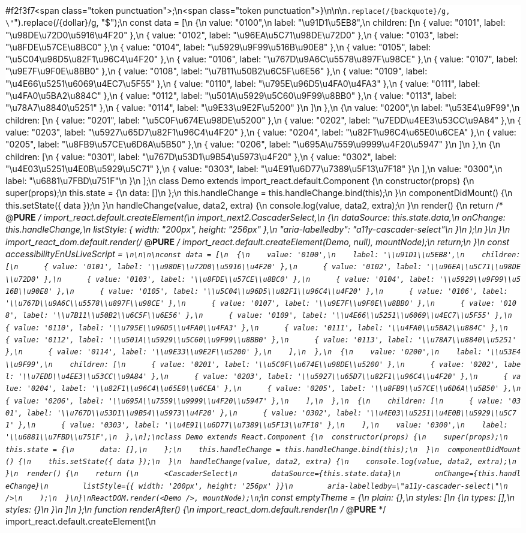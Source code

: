 #f2f3f7<span class=\"token punctuation\">;</span>\n<span class=\"token punctuation\">}</span>\n\n</code></pre>\n`.replace(/{backquote}/g, \"`\").replace(/{dollar}/g, \"$\");\n    const data = [\n      {\n        value: \"0100\",\n        label: \"\\u91D1\\u5EB8\",\n        children: [\n          { value: \"0101\", label: \"\\u98DE\\u72D0\\u5916\\u4F20\" },\n          { value: \"0102\", label: \"\\u96EA\\u5C71\\u98DE\\u72D0\" },\n          { value: \"0103\", label: \"\\u8FDE\\u57CE\\u8BC0\" },\n          { value: \"0104\", label: \"\\u5929\\u9F99\\u516B\\u90E8\" },\n          { value: \"0105\", label: \"\\u5C04\\u96D5\\u82F1\\u96C4\\u4F20\" },\n          { value: \"0106\", label: \"\\u767D\\u9A6C\\u5578\\u897F\\u98CE\" },\n          { value: \"0107\", label: \"\\u9E7F\\u9F0E\\u8BB0\" },\n          { value: \"0108\", label: \"\\u7B11\\u50B2\\u6C5F\\u6E56\" },\n          { value: \"0109\", label: \"\\u4E66\\u5251\\u6069\\u4EC7\\u5F55\" },\n          { value: \"0110\", label: \"\\u795E\\u96D5\\u4FA0\\u4FA3\" },\n          { value: \"0111\", label: \"\\u4FA0\\u5BA2\\u884C\" },\n          { value: \"0112\", label: \"\\u501A\\u5929\\u5C60\\u9F99\\u8BB0\" },\n          { value: \"0113\", label: \"\\u78A7\\u8840\\u5251\" },\n          { value: \"0114\", label: \"\\u9E33\\u9E2F\\u5200\" }\n        ]\n      },\n      {\n        value: \"0200\",\n        label: \"\\u53E4\\u9F99\",\n        children: [\n          { value: \"0201\", label: \"\\u5C0F\\u674E\\u98DE\\u5200\" },\n          { value: \"0202\", label: \"\\u7EDD\\u4EE3\\u53CC\\u9A84\" },\n          { value: \"0203\", label: \"\\u5927\\u65D7\\u82F1\\u96C4\\u4F20\" },\n          { value: \"0204\", label: \"\\u82F1\\u96C4\\u65E0\\u6CEA\" },\n          { value: \"0205\", label: \"\\u8FB9\\u57CE\\u6D6A\\u5B50\" },\n          { value: \"0206\", label: \"\\u695A\\u7559\\u9999\\u4F20\\u5947\" }\n        ]\n      },\n      {\n        children: [\n          { value: \"0301\", label: \"\\u767D\\u53D1\\u9B54\\u5973\\u4F20\" },\n          { value: \"0302\", label: \"\\u4E03\\u5251\\u4E0B\\u5929\\u5C71\" },\n          { value: \"0303\", label: \"\\u4E91\\u6D77\\u7389\\u5F13\\u7F18\" }\n        ],\n        value: \"0300\",\n        label: \"\\u6881\\u7FBD\\u751F\"\n      }\n    ];\n    class Demo extends import_react.default.Component {\n      constructor(props) {\n        super(props);\n        this.state = {\n          data: []\n        };\n        this.handleChange = this.handleChange.bind(this);\n      }\n      componentDidMount() {\n        this.setState({ data });\n      }\n      handleChange(value, data2, extra) {\n        console.log(value, data2, extra);\n      }\n      render() {\n        return /* @__PURE__ */ import_react.default.createElement(\n          import_next2.CascaderSelect,\n          {\n            dataSource: this.state.data,\n            onChange: this.handleChange,\n            listStyle: { width: \"200px\", height: \"256px\" },\n            \"aria-labelledby\": \"a11y-cascader-select\"\n          }\n        );\n      }\n    }\n    import_react_dom.default.render(/* @__PURE__ */ import_react.default.createElement(Demo, null), mountNode);\n    return;\n  }\n  const accessibilityEnUsLiveScript = `\n\n\n\nconst data = [\n  {\n    value: '0100',\n    label: '\\u91D1\\u5EB8',\n    children: [\n      { value: '0101', label: '\\u98DE\\u72D0\\u5916\\u4F20' },\n      { value: '0102', label: '\\u96EA\\u5C71\\u98DE\\u72D0' },\n      { value: '0103', label: '\\u8FDE\\u57CE\\u8BC0' },\n      { value: '0104', label: '\\u5929\\u9F99\\u516B\\u90E8' },\n      { value: '0105', label: '\\u5C04\\u96D5\\u82F1\\u96C4\\u4F20' },\n      { value: '0106', label: '\\u767D\\u9A6C\\u5578\\u897F\\u98CE' },\n      { value: '0107', label: '\\u9E7F\\u9F0E\\u8BB0' },\n      { value: '0108', label: '\\u7B11\\u50B2\\u6C5F\\u6E56' },\n      { value: '0109', label: '\\u4E66\\u5251\\u6069\\u4EC7\\u5F55' },\n      { value: '0110', label: '\\u795E\\u96D5\\u4FA0\\u4FA3' },\n      { value: '0111', label: '\\u4FA0\\u5BA2\\u884C' },\n      { value: '0112', label: '\\u501A\\u5929\\u5C60\\u9F99\\u8BB0' },\n      { value: '0113', label: '\\u78A7\\u8840\\u5251' },\n      { value: '0114', label: '\\u9E33\\u9E2F\\u5200' },\n    ],\n  },\n  {\n    value: '0200',\n    label: '\\u53E4\\u9F99',\n    children: [\n      { value: '0201', label: '\\u5C0F\\u674E\\u98DE\\u5200' },\n      { value: '0202', label: '\\u7EDD\\u4EE3\\u53CC\\u9A84' },\n      { value: '0203', label: '\\u5927\\u65D7\\u82F1\\u96C4\\u4F20' },\n      { value: '0204', label: '\\u82F1\\u96C4\\u65E0\\u6CEA' },\n      { value: '0205', label: '\\u8FB9\\u57CE\\u6D6A\\u5B50' },\n      { value: '0206', label: '\\u695A\\u7559\\u9999\\u4F20\\u5947' },\n    ],\n  },\n  {\n    children: [\n      { value: '0301', label: '\\u767D\\u53D1\\u9B54\\u5973\\u4F20' },\n      { value: '0302', label: '\\u4E03\\u5251\\u4E0B\\u5929\\u5C71' },\n      { value: '0303', label: '\\u4E91\\u6D77\\u7389\\u5F13\\u7F18' },\n    ],\n    value: '0300',\n    label: '\\u6881\\u7FBD\\u751F',\n  },\n];\nclass Demo extends React.Component {\n  constructor(props) {\n    super(props);\n    this.state = {\n      data: [],\n    };\n    this.handleChange = this.handleChange.bind(this);\n  }\n  componentDidMount() {\n    this.setState({ data });\n  }\n  handleChange(value, data2, extra) {\n    console.log(value, data2, extra);\n  }\n  render() {\n    return (\n      <CascaderSelect\n        dataSource={this.state.data}\n        onChange={this.handleChange}\n        listStyle={{ width: '200px', height: '256px' }}\n        aria-labelledby=\"a11y-cascader-select\"\n      />\n    );\n  }\n}\nReactDOM.render(<Demo />, mountNode);\n`;\n  const emptyTheme = {\n    plain: {},\n    styles: [\n      {\n        types: [],\n        styles: {}\n      }\n    ]\n  };\n  function renderAfter() {\n    import_react_dom.default.render(\n      /* @__PURE__ */ import_react.default.createElement(\n